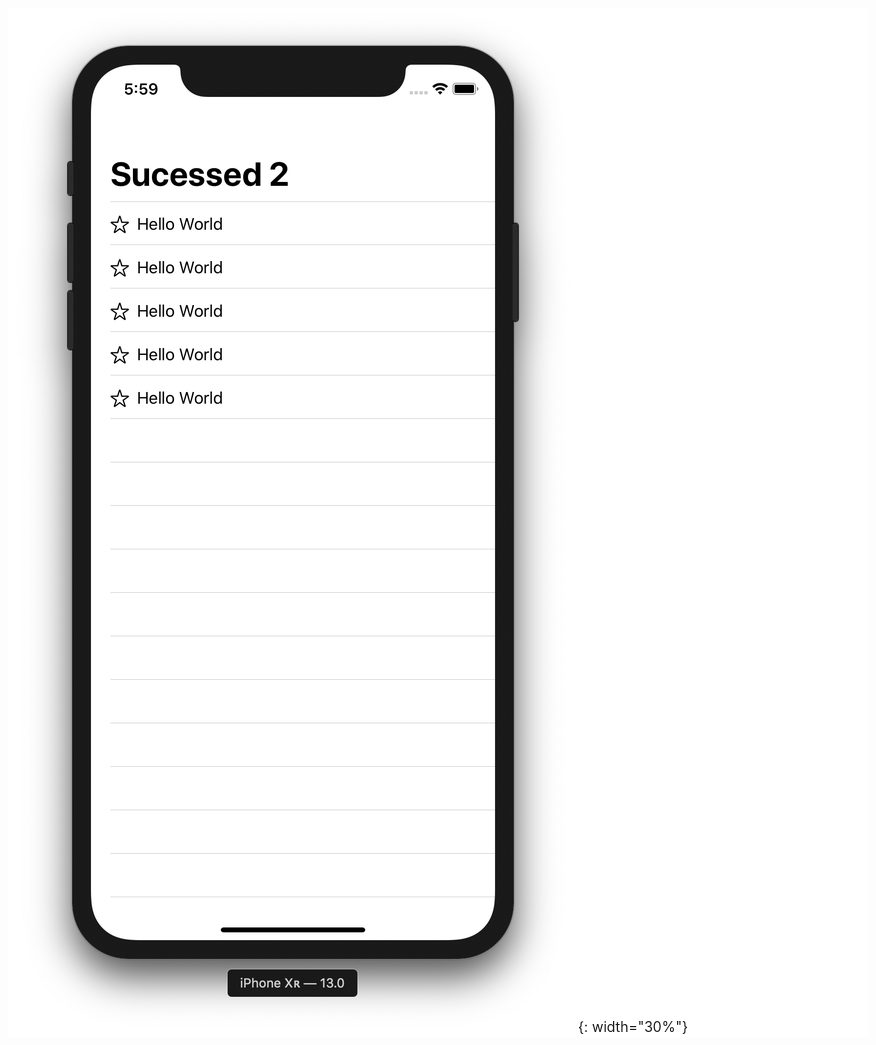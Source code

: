 ![](/assets/images/shirou/SwiftUiCombine/2019-06-20__5-a20d6952-5c6b-4def-84f2-a9180555a2f6.59.11.png){: width="30%"}